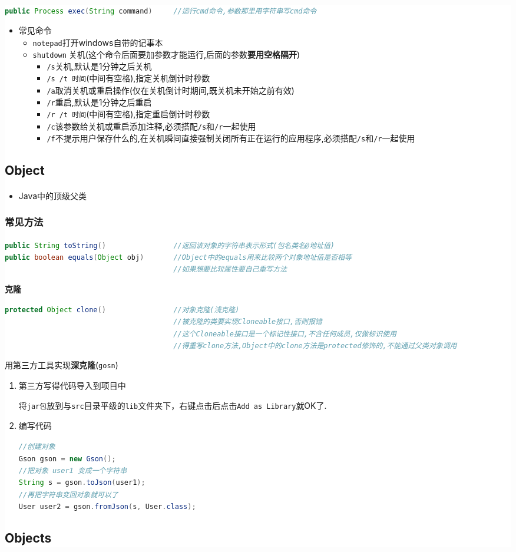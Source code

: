 ```java
public Process exec(String command) 	//运行cmd命令,参数那里用字符串写cmd命令
```

- 常见命令
  - `notepad`打开windows自带的记事本
  - `shutdown` 关机(这个命令后面要加参数才能运行,后面的参数**要用空格隔开**)
    - `/s`关机,默认是1分钟之后关机
    - `/s /t 时间`(中间有空格),指定关机倒计时秒数
    - `/a`取消关机或重启操作(仅在关机倒计时期间,既关机未开始之前有效)
    - `/r`重启,默认是1分钟之后重启
    - `/r /t 时间`(中间有空格),指定重启倒计时秒数
    - `/c`该参数给关机或重启添加注释,必须搭配`/s`和`/r`一起使用
    - `/f`不提示用户保存什么的,在关机瞬间直接强制关闭所有正在运行的应用程序,必须搭配`/s`和`/r`一起使用



## Object

- Java中的顶级父类

### 常见方法

```java
public String toString()				//返回该对象的字符串表示形式(包名类名@地址值)
public boolean equals(Object obj)		//Object中的equals用来比较两个对象地址值是否相等
    									//如果想要比较属性要自己重写方法
```

**克隆**

```java
protected Object clone()    			//对象克隆(浅克隆)
    									//被克隆的类要实现Cloneable接口,否则报错
    									//这个Cloneable接口是一个标记性接口,不含任何成员,仅做标识使用
    									//得重写clone方法,Object中的clone方法是protected修饰的,不能通过父类对象调用
```

用第三方工具实现**深克隆**(`gosn`)

1. 第三方写得代码导入到项目中

   将`jar包`放到与`src`目录平级的`lib`文件夹下，右键点击后点击`Add as Library`就OK了.

2. 编写代码

   ```java
   //创建对象
   Gson gson = new Gson();
   //把对象 user1 变成一个字符串
   String s = gson.toJson(user1);
   //再把字符串变回对象就可以了
   User user2 = gson.fromJson(s, User.class);
   ```

   

## Objects

